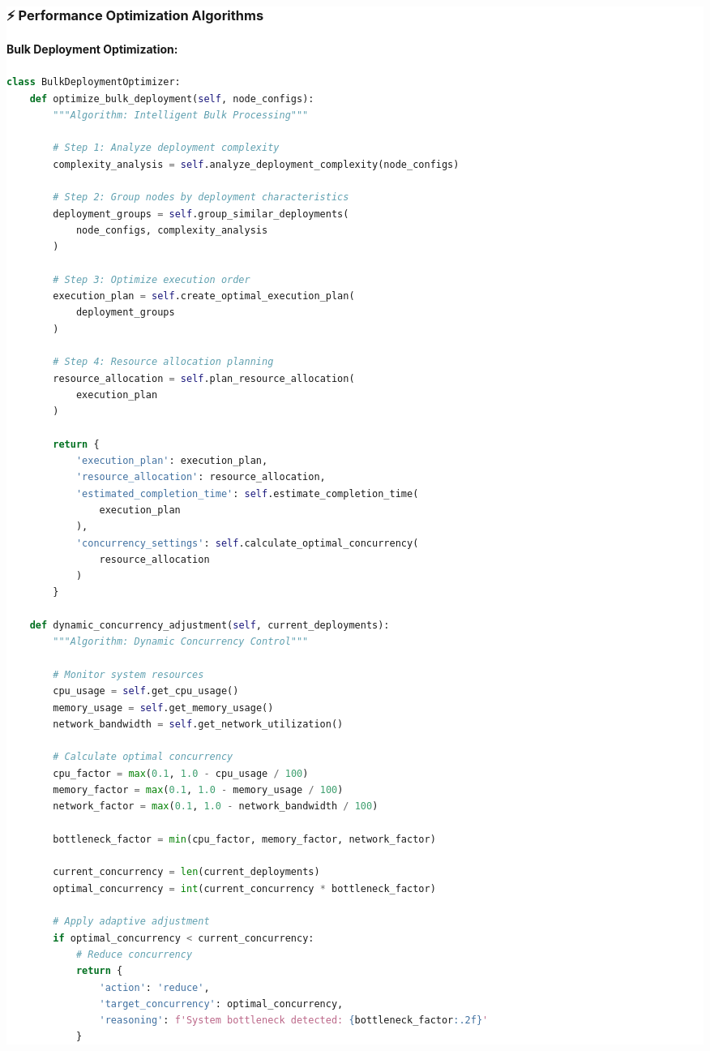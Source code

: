 ### ⚡ Performance Optimization Algorithms

#### Bulk Deployment Optimization:
```python
class BulkDeploymentOptimizer:
    def optimize_bulk_deployment(self, node_configs):
        """Algorithm: Intelligent Bulk Processing"""
        
        # Step 1: Analyze deployment complexity
        complexity_analysis = self.analyze_deployment_complexity(node_configs)
        
        # Step 2: Group nodes by deployment characteristics
        deployment_groups = self.group_similar_deployments(
            node_configs, complexity_analysis
        )
        
        # Step 3: Optimize execution order
        execution_plan = self.create_optimal_execution_plan(
            deployment_groups
        )
        
        # Step 4: Resource allocation planning
        resource_allocation = self.plan_resource_allocation(
            execution_plan
        )
        
        return {
            'execution_plan': execution_plan,
            'resource_allocation': resource_allocation,
            'estimated_completion_time': self.estimate_completion_time(
                execution_plan
            ),
            'concurrency_settings': self.calculate_optimal_concurrency(
                resource_allocation
            )
        }
    
    def dynamic_concurrency_adjustment(self, current_deployments):
        """Algorithm: Dynamic Concurrency Control"""
        
        # Monitor system resources
        cpu_usage = self.get_cpu_usage()
        memory_usage = self.get_memory_usage()
        network_bandwidth = self.get_network_utilization()
        
        # Calculate optimal concurrency
        cpu_factor = max(0.1, 1.0 - cpu_usage / 100)
        memory_factor = max(0.1, 1.0 - memory_usage / 100)
        network_factor = max(0.1, 1.0 - network_bandwidth / 100)
        
        bottleneck_factor = min(cpu_factor, memory_factor, network_factor)
        
        current_concurrency = len(current_deployments)
        optimal_concurrency = int(current_concurrency * bottleneck_factor)
        
        # Apply adaptive adjustment
        if optimal_concurrency < current_concurrency:
            # Reduce concurrency
            return {
                'action': 'reduce',
                'target_concurrency': optimal_concurrency,
                'reasoning': f'System bottleneck detected: {bottleneck_factor:.2f}'
            }
```